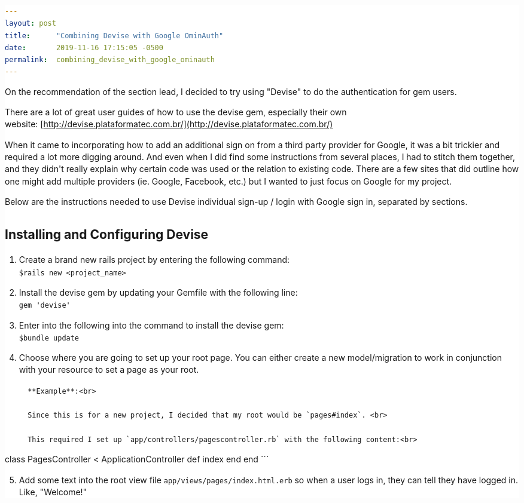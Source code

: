 ```yaml
---
layout: post
title:      "Combining Devise with Google OminAuth"
date:       2019-11-16 17:15:05 -0500
permalink:  combining_devise_with_google_ominauth
---
```



On the recommendation of the section lead, I decided to try using "Devise" to do the authentication for gem users. 

There are a lot of great user guides of how to use the devise gem, especially their own website: [http://devise.plataformatec.com.br/](http://devise.plataformatec.com.br/)

When it came to incorporating how to add an additional sign on from a third party provider for Google, it was a bit trickier and required a lot more digging around. And even when I did find some instructions from several places, I had to stitch them together, and they didn't really explain why certain code was used or the relation to existing code. There are a few sites that did outline how one might add multiple providers (ie. Google, Facebook, etc.) but I wanted to just focus on Google for my project.



Below are the instructions needed to use Devise individual sign-up / login with Google sign in, separated by sections. 


## Installing and Configuring Devise

1. Create a brand new rails project by entering the following command:<br>
     `$rails new <project_name>`

2.  Install the devise gem by updating your Gemfile with the following line: <br>
     `gem 'devise'`

3. Enter into the following into the command to install the devise gem: <br>
    `$bundle update`

4. Choose where you are going to set up your root page. You can either create a new model/migration to work in conjunction with your resource to set a page as your root. <br>
    
		 **Example**:<br>
		 
		 Since this is for a new project, I decided that my root would be `pages#index`. <br>
     
		 This required I set up `app/controllers/pagescontroller.rb` with the following content:<br>
      ```ruby
class PagesController < ApplicationController
    def index
    end
end
     ```

5. Add some text into the root view file `app/views/pages/index.html.erb` so when a user logs in, they can tell they have logged in. Like, "Welcome!"
